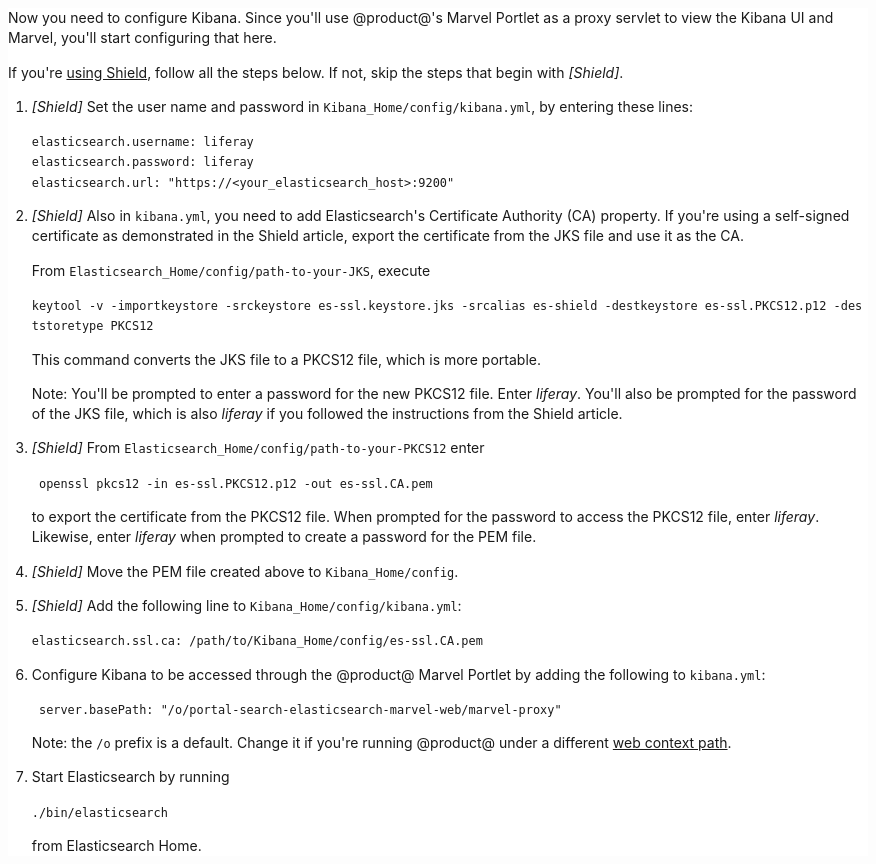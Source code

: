 Now you need to configure Kibana. Since you'll use @product@'s Marvel Portlet as
a proxy servlet to view the Kibana UI and Marvel, you'll start configuring that
here.

If you're [using Shield](https://www.elastic.co/guide/en/shield/current/kibana.html), follow all
the steps below. If not, skip the steps that begin with *[Shield]*.

1.  *[Shield]* Set the user name and password in 
    `Kibana_Home/config/kibana.yml`,
    by entering these lines:

        elasticsearch.username: liferay
        elasticsearch.password: liferay
        elasticsearch.url: "https://<your_elasticsearch_host>:9200"

2.  *[Shield]* Also in `kibana.yml`, you need to add Elasticsearch's Certificate
    Authority (CA) property. If you're using a self-signed certificate as
    demonstrated in the Shield article, export the certificate from the JKS file
    and use it as the CA.

    From `Elasticsearch_Home/config/path-to-your-JKS`, execute 

        keytool -v -importkeystore -srckeystore es-ssl.keystore.jks -srcalias es-shield -destkeystore es-ssl.PKCS12.p12 -deststoretype PKCS12

    This command converts the JKS file to a PKCS12 file, which is more portable.

    Note: You'll be prompted to enter a password for the new PKCS12 file. Enter
    *liferay*. You'll also be prompted for the password of the JKS file, which
    is also *liferay* if you followed the instructions from the Shield article.

4. *[Shield]* From `Elasticsearch_Home/config/path-to-your-PKCS12` enter 

        openssl pkcs12 -in es-ssl.PKCS12.p12 -out es-ssl.CA.pem

     to export the certificate from the PKCS12 file. When prompted for the
     password to access the PKCS12 file, enter *liferay*. Likewise, enter
     *liferay* when prompted to create a password for the PEM file.

4.  *[Shield]* Move the PEM file created above to `Kibana_Home/config`.

5.  *[Shield]* Add the following line to `Kibana_Home/config/kibana.yml`:

        elasticsearch.ssl.ca: /path/to/Kibana_Home/config/es-ssl.CA.pem

7. Configure Kibana to be accessed through the @product@ Marvel Portlet by
   adding the following to `kibana.yml`:

        server.basePath: "/o/portal-search-elasticsearch-marvel-web/marvel-proxy"

    Note: the `/o` prefix is a default. Change it if you're running @product@
    under a different
    [web context path](/discover/deployment/-/knowledge_base/7-0/installing-liferay-manually#making-liferay-coexist-with-other-java-ee-applications).

7.  Start Elasticsearch by running 

        ./bin/elasticsearch

    from Elasticsearch Home.
